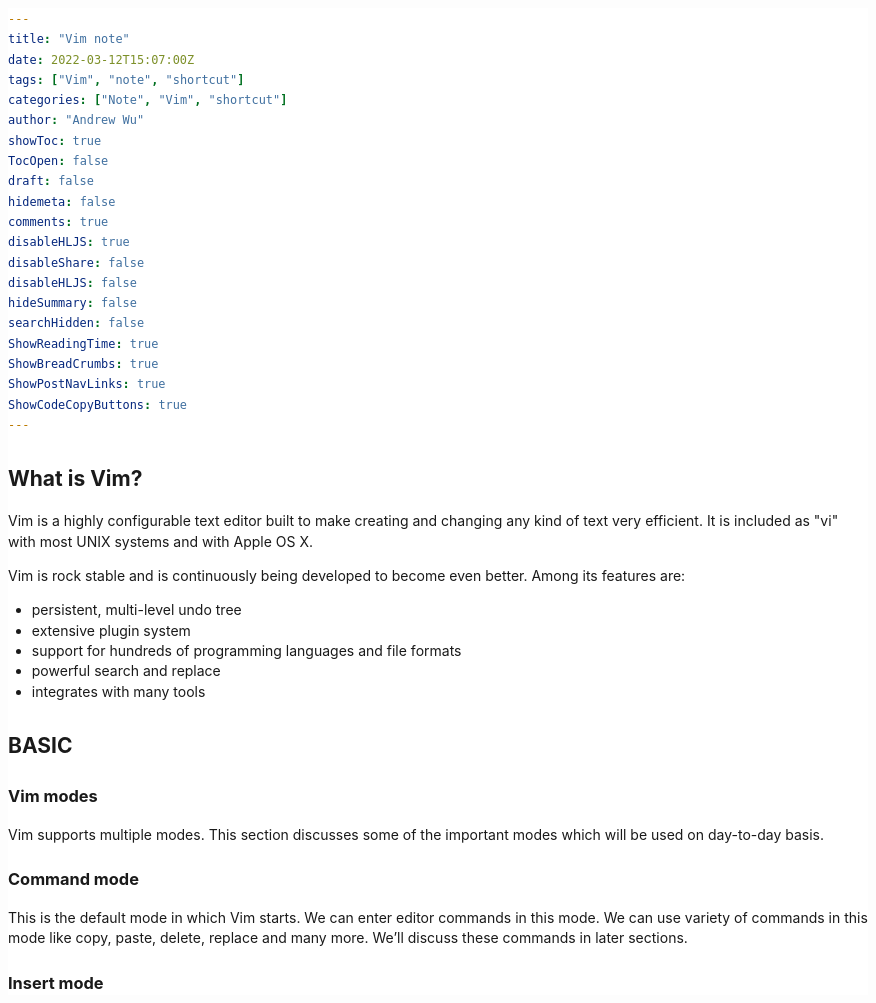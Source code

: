 ```yaml
---
title: "Vim note"
date: 2022-03-12T15:07:00Z
tags: ["Vim", "note", "shortcut"]
categories: ["Note", "Vim", "shortcut"]
author: "Andrew Wu"
showToc: true
TocOpen: false
draft: false
hidemeta: false
comments: true
disableHLJS: true
disableShare: false
disableHLJS: false
hideSummary: false
searchHidden: false
ShowReadingTime: true
ShowBreadCrumbs: true
ShowPostNavLinks: true
ShowCodeCopyButtons: true
---
```

## What is Vim?

Vim is a highly configurable text editor built to make creating and changing any kind of text very efficient. It is included as "vi" with most UNIX systems and with Apple OS X.

Vim is rock stable and is continuously being developed to become even better. Among its features are:

* persistent, multi-level undo tree
* extensive plugin system
* support for hundreds of programming languages and file formats
* powerful search and replace
* integrates with many tools

## BASIC

### Vim modes

Vim supports multiple modes. This section discusses some of the important modes which will be used on day-to-day basis.

### Command mode

This is the default mode in which Vim starts. We can enter editor commands in this mode. We can use variety of commands in this mode like copy, paste, delete, replace and many more. We’ll discuss these commands in later sections.

### Insert mode
